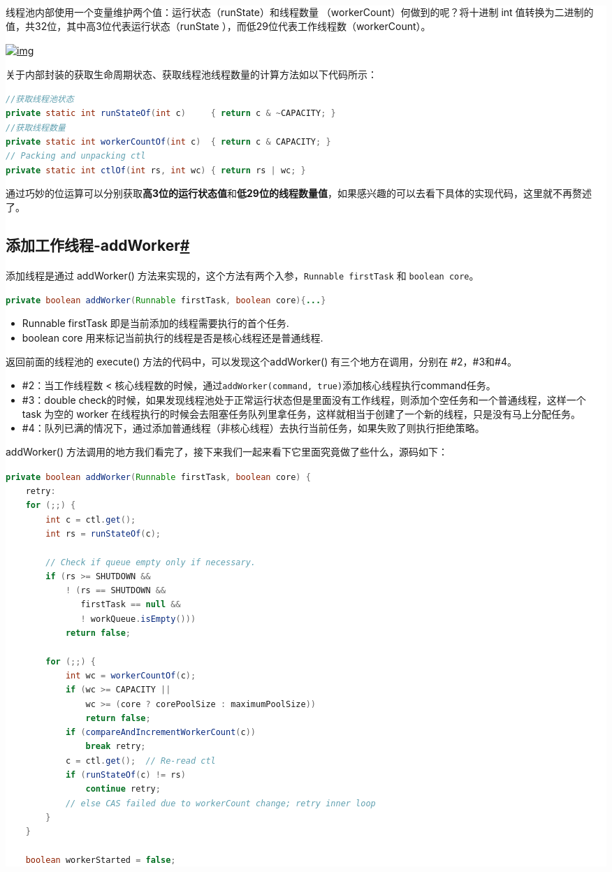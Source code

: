 线程池内部使用一个变量维护两个值：运行状态（runState）和线程数量 （workerCount）何做到的呢？将十进制 int 值转换为二进制的值，共32位，其中高3位代表运行状态（runState ），而低29位代表工作线程数（workerCount）。

[![img](D:\test\items\Tommy\notes\img\multiplethread\threadpool\pool08.png)](https://img2020.cnblogs.com/blog/1162587/202009/1162587-20200904162656157-429188458.png)

关于内部封装的获取生命周期状态、获取线程池线程数量的计算方法如以下代码所示：

```java
//获取线程池状态
private static int runStateOf(int c)     { return c & ~CAPACITY; }
//获取线程数量
private static int workerCountOf(int c)  { return c & CAPACITY; }
// Packing and unpacking ctl
private static int ctlOf(int rs, int wc) { return rs | wc; }
```

通过巧妙的位运算可以分别获取**高3位的运行状态值**和**低29位的线程数量值**，如果感兴趣的可以去看下具体的实现代码，这里就不再赘述了。

## 添加工作线程-addWorker[#](https://www.cnblogs.com/jajian/p/11442929.html#添加工作线程-addworker)

添加线程是通过 addWorker() 方法来实现的，这个方法有两个入参，`Runnable firstTask` 和 `boolean core`。

```java
private boolean addWorker(Runnable firstTask, boolean core){...}
```

- Runnable firstTask 即是当前添加的线程需要执行的首个任务.
- boolean core 用来标记当前执行的线程是否是核心线程还是普通线程.

返回前面的线程池的 execute() 方法的代码中，可以发现这个addWorker() 有三个地方在调用，分别在 #2，#3和#4。

- \#2：当工作线程数 < 核心线程数的时候，通过`addWorker(command, true)`添加核心线程执行command任务。
- \#3：double check的时候，如果发现线程池处于正常运行状态但是里面没有工作线程，则添加个空任务和一个普通线程，这样一个 task 为空的 worker 在线程执行的时候会去阻塞任务队列里拿任务，这样就相当于创建了一个新的线程，只是没有马上分配任务。
- \#4：队列已满的情况下，通过添加普通线程（非核心线程）去执行当前任务，如果失败了则执行拒绝策略。

addWorker() 方法调用的地方我们看完了，接下来我们一起来看下它里面究竟做了些什么，源码如下：

```java
private boolean addWorker(Runnable firstTask, boolean core) {
    retry:
    for (;;) {
        int c = ctl.get();
        int rs = runStateOf(c);

        // Check if queue empty only if necessary.
        if (rs >= SHUTDOWN &&
            ! (rs == SHUTDOWN &&
               firstTask == null &&
               ! workQueue.isEmpty()))
            return false;

        for (;;) {
            int wc = workerCountOf(c);
            if (wc >= CAPACITY ||
                wc >= (core ? corePoolSize : maximumPoolSize))
                return false;
            if (compareAndIncrementWorkerCount(c))
                break retry;
            c = ctl.get();  // Re-read ctl
            if (runStateOf(c) != rs)
                continue retry;
            // else CAS failed due to workerCount change; retry inner loop
        }
    }

    boolean workerStarted = false;
```